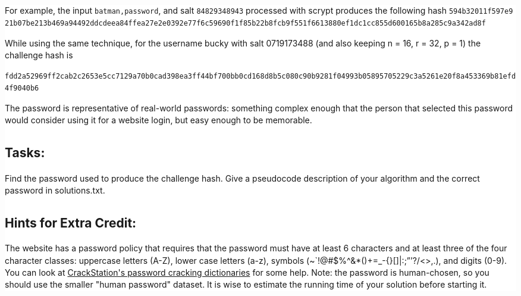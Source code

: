 For example, the input ```batman,password```, and salt ```84829348943``` processed with scrypt produces the following hash
```594b32011f597e921b07be213b469a94492ddcdeea84ffea27e2e0392e77f6c59690f1f85b22b8fcb9f551f6613880ef1dc1cc855d600165b8a285c9a342ad8f```

While using the same technique, for the username bucky with salt 0719173488 (and also keeping n = 16, r = 32, p = 1) the challenge hash is

```fdd2a52969ff2cab2c2653e5cc7129a70b0cad398ea3ff44bf700bb0cd168d8b5c080c90b9281f04993b05895705229c3a5261e20f8a453369b81efd4f9040b6```

The password is representative of real-world passwords: something complex enough that the person that selected this password would consider using it for a website login, but easy enough to be memorable. 

## Tasks:

Find the password used to produce the challenge hash. Give a pseudocode description of your algorithm and the correct password in solutions.txt.

## Hints for Extra Credit:
The website has a password policy that requires that the password must have at least 6 characters and at least three of the four character classes: uppercase letters (A-Z), lower case letters (a-z), symbols (~`!@#$%^&*()+=_-{}[]\|:;”’?/<>,.), and digits (0-9).
You can look at [CrackStation's password cracking dictionaries](https://crackstation.net/crackstation-wordlist-password-cracking-dictionary.htm) for some help.
Note: the password is human-chosen, so you should use the smaller "human password" dataset.
It is wise to estimate the running time of your solution before starting it.
